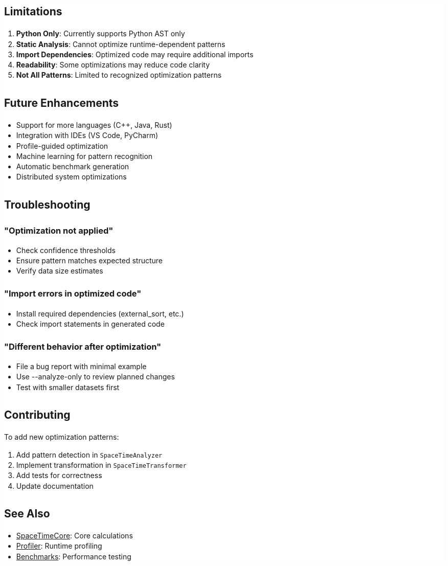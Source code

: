 ## Limitations

1. **Python Only**: Currently supports Python AST only
2. **Static Analysis**: Cannot optimize runtime-dependent patterns
3. **Import Dependencies**: Optimized code may require additional imports
4. **Readability**: Some optimizations may reduce code clarity
5. **Not All Patterns**: Limited to recognized optimization patterns

## Future Enhancements

- Support for more languages (C++, Java, Rust)
- Integration with IDEs (VS Code, PyCharm)
- Profile-guided optimization
- Machine learning for pattern recognition
- Automatic benchmark generation
- Distributed system optimizations

## Troubleshooting

### "Optimization not applied"
- Check confidence thresholds
- Ensure pattern matches expected structure
- Verify data size estimates

### "Import errors in optimized code"
- Install required dependencies (external_sort, etc.)
- Check import statements in generated code

### "Different behavior after optimization"
- File a bug report with minimal example
- Use --analyze-only to review planned changes
- Test with smaller datasets first

## Contributing

To add new optimization patterns:

1. Add pattern detection in `SpaceTimeAnalyzer`
2. Implement transformation in `SpaceTimeTransformer`
3. Add tests for correctness
4. Update documentation

## See Also

- [SpaceTimeCore](../core/spacetime_core.py): Core calculations
- [Profiler](../profiler/): Runtime profiling
- [Benchmarks](../benchmarks/): Performance testing